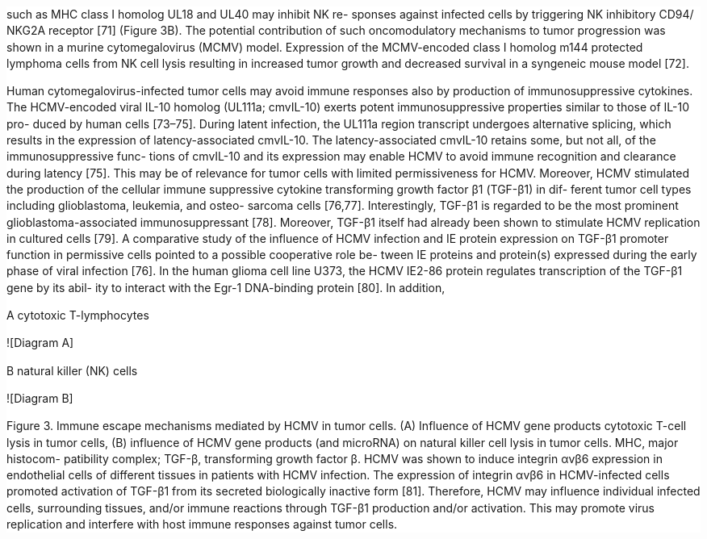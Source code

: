 such as MHC class I homolog UL18 and UL40 may inhibit NK re-
sponses against infected cells by triggering NK inhibitory CD94/
NKG2A receptor [71] (Figure 3B). The potential contribution of
such oncomodulatory mechanisms to tumor progression was shown
in a murine cytomegalovirus (MCMV) model. Expression of the
MCMV-encoded class I homolog m144 protected lymphoma cells
from NK cell lysis resulting in increased tumor growth and decreased
survival in a syngeneic mouse model [72].

Human cytomegalovirus-infected tumor cells may avoid immune
responses also by production of immunosuppressive cytokines. The
HCMV-encoded viral IL-10 homolog (UL111a; cmvIL-10) exerts
potent immunosuppressive properties similar to those of IL-10 pro-
duced by human cells [73–75]. During latent infection, the UL111a
region transcript undergoes alternative splicing, which results in the
expression of latency-associated cmvIL-10. The latency-associated
cmvIL-10 retains some, but not all, of the immunosuppressive func-
tions of cmvIL-10 and its expression may enable HCMV to avoid
immune recognition and clearance during latency [75]. This may be
of relevance for tumor cells with limited permissiveness for HCMV.
Moreover, HCMV stimulated the production of the cellular immune
suppressive cytokine transforming growth factor β1 (TGF-β1) in dif-
ferent tumor cell types including glioblastoma, leukemia, and osteo-
sarcoma cells [76,77]. Interestingly, TGF-β1 is regarded to be the
most prominent glioblastoma-associated immunosuppressant [78].
Moreover, TGF-β1 itself had already been shown to stimulate HCMV
replication in cultured cells [79]. A comparative study of the influence
of HCMV infection and IE protein expression on TGF-β1 promoter
function in permissive cells pointed to a possible cooperative role be-
tween IE proteins and protein(s) expressed during the early phase of
viral infection [76]. In the human glioma cell line U373, the HCMV
IE2-86 protein regulates transcription of the TGF-β1 gene by its abil-
ity to interact with the Egr-1 DNA-binding protein [80]. In addition,

A
cytotoxic T-lymphocytes

![Diagram A]




B
natural killer (NK) cells

![Diagram B]



Figure 3. Immune escape mechanisms mediated by HCMV in tumor cells. (A) Influence of HCMV gene products cytotoxic T-cell lysis in
tumor cells, (B) influence of HCMV gene products (and microRNA) on natural killer cell lysis in tumor cells. MHC, major histocom-
patibility complex; TGF-β, transforming growth factor β.
HCMV was shown to induce integrin αvβ6 expression in endothelial cells of different tissues in patients with HCMV infection. The expression of integrin αvβ6 in HCMV-infected cells promoted activation of TGF-β1 from its secreted biologically inactive form [81]. Therefore, HCMV may influence individual infected cells, surrounding tissues, and/or immune reactions through TGF-β1 production and/or activation. This may promote virus replication and interfere with host immune responses against tumor cells.
